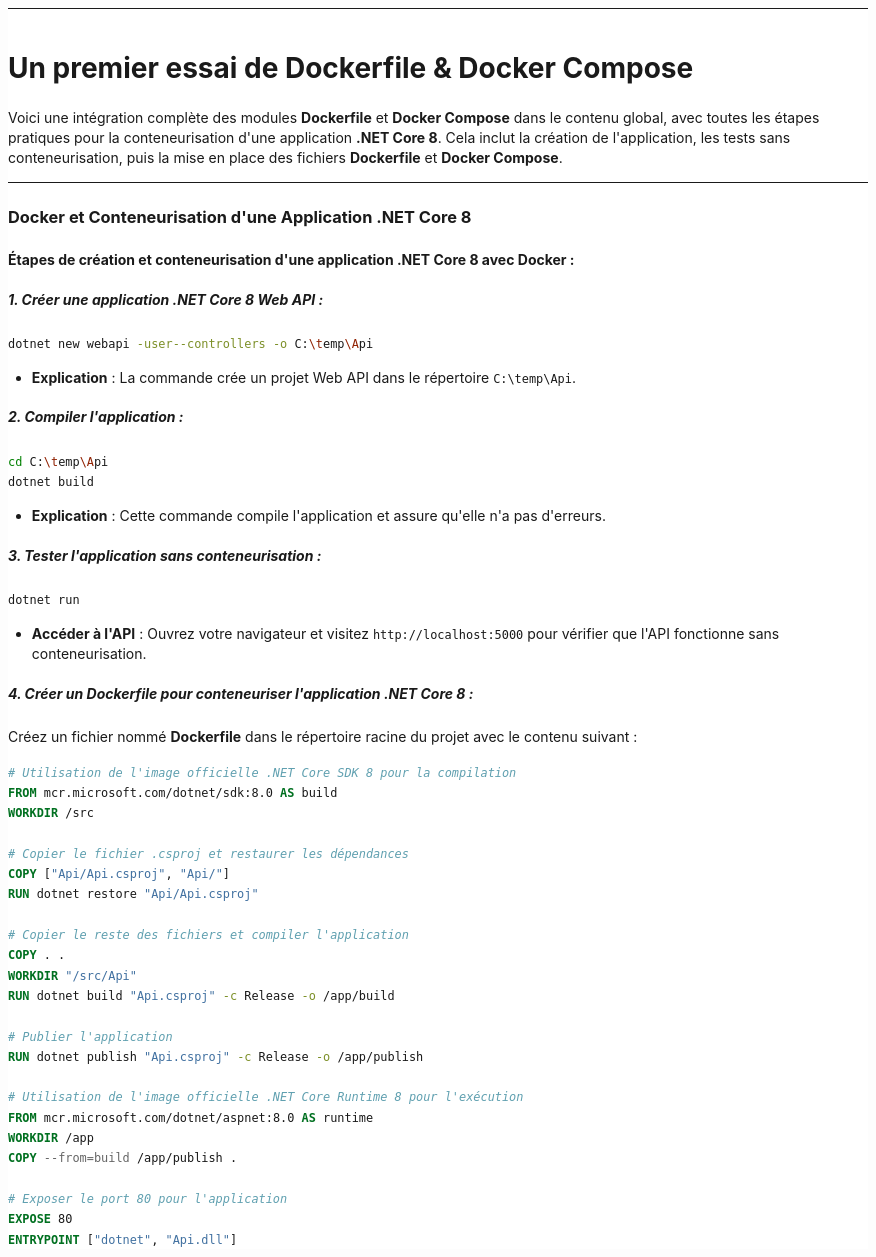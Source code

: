
--- 

# Un premier essai de Dockerfile & Docker Compose

Voici une intégration complète des modules **Dockerfile** et **Docker Compose** dans le contenu global, avec toutes les étapes pratiques pour la conteneurisation d'une application **.NET Core 8**. Cela inclut la création de l'application, les tests sans conteneurisation, puis la mise en place des fichiers **Dockerfile** et **Docker Compose**.

---

### Docker et Conteneurisation d'une Application .NET Core 8

#### Étapes de création et conteneurisation d'une application **.NET Core 8** avec **Docker** :

##### 1. Créer une application .NET Core 8 Web API :
```bash
dotnet new webapi -user--controllers -o C:\temp\Api
```
- **Explication** : La commande crée un projet Web API dans le répertoire `C:\temp\Api`.

##### 2. Compiler l'application :
```bash
cd C:\temp\Api
dotnet build
```
- **Explication** : Cette commande compile l'application et assure qu'elle n'a pas d'erreurs.

##### 3. Tester l'application sans conteneurisation :
```bash
dotnet run
```
- **Accéder à l'API** : Ouvrez votre navigateur et visitez `http://localhost:5000` pour vérifier que l'API fonctionne sans conteneurisation.

##### 4. Créer un Dockerfile pour conteneuriser l'application .NET Core 8 :
Créez un fichier nommé **Dockerfile** dans le répertoire racine du projet avec le contenu suivant :
```Dockerfile
# Utilisation de l'image officielle .NET Core SDK 8 pour la compilation
FROM mcr.microsoft.com/dotnet/sdk:8.0 AS build
WORKDIR /src

# Copier le fichier .csproj et restaurer les dépendances
COPY ["Api/Api.csproj", "Api/"]
RUN dotnet restore "Api/Api.csproj"

# Copier le reste des fichiers et compiler l'application
COPY . .
WORKDIR "/src/Api"
RUN dotnet build "Api.csproj" -c Release -o /app/build

# Publier l'application
RUN dotnet publish "Api.csproj" -c Release -o /app/publish

# Utilisation de l'image officielle .NET Core Runtime 8 pour l'exécution
FROM mcr.microsoft.com/dotnet/aspnet:8.0 AS runtime
WORKDIR /app
COPY --from=build /app/publish .

# Exposer le port 80 pour l'application
EXPOSE 80
ENTRYPOINT ["dotnet", "Api.dll"]
```